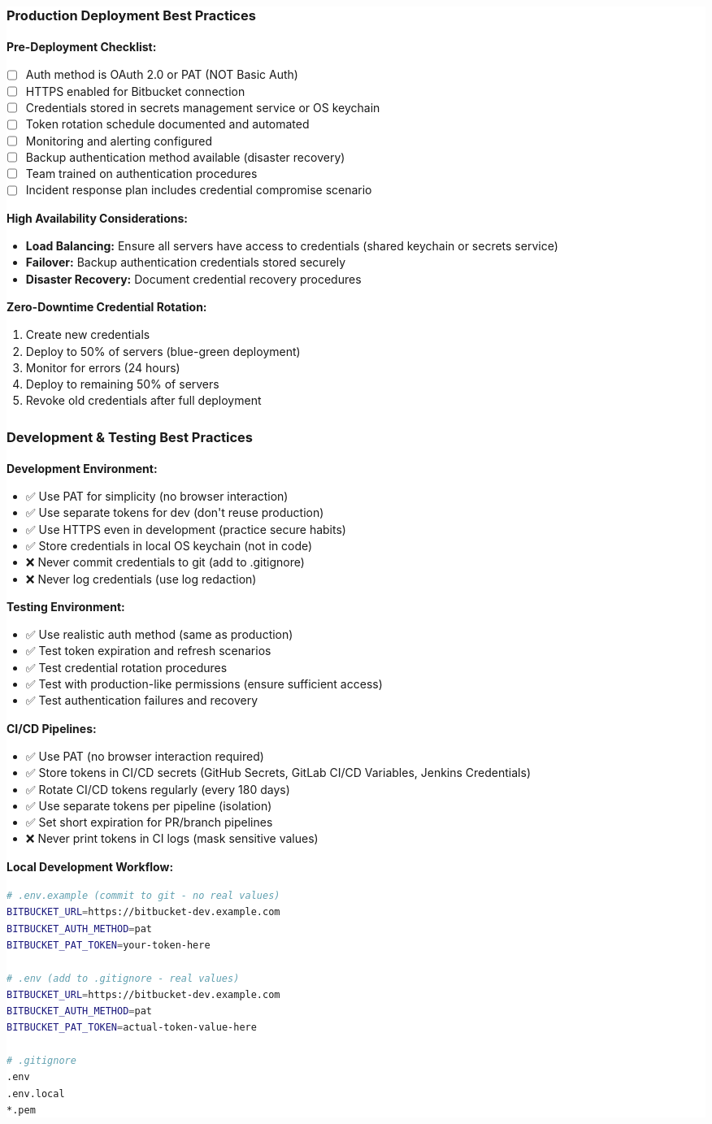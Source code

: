 ### Production Deployment Best Practices

**Pre-Deployment Checklist:**
- [ ] Auth method is OAuth 2.0 or PAT (NOT Basic Auth)
- [ ] HTTPS enabled for Bitbucket connection
- [ ] Credentials stored in secrets management service or OS keychain
- [ ] Token rotation schedule documented and automated
- [ ] Monitoring and alerting configured
- [ ] Backup authentication method available (disaster recovery)
- [ ] Team trained on authentication procedures
- [ ] Incident response plan includes credential compromise scenario

**High Availability Considerations:**
- **Load Balancing:** Ensure all servers have access to credentials (shared keychain or secrets service)
- **Failover:** Backup authentication credentials stored securely
- **Disaster Recovery:** Document credential recovery procedures

**Zero-Downtime Credential Rotation:**
1. Create new credentials
2. Deploy to 50% of servers (blue-green deployment)
3. Monitor for errors (24 hours)
4. Deploy to remaining 50% of servers
5. Revoke old credentials after full deployment

### Development & Testing Best Practices

**Development Environment:**
- ✅ Use PAT for simplicity (no browser interaction)
- ✅ Use separate tokens for dev (don't reuse production)
- ✅ Use HTTPS even in development (practice secure habits)
- ✅ Store credentials in local OS keychain (not in code)
- ❌ Never commit credentials to git (add to .gitignore)
- ❌ Never log credentials (use log redaction)

**Testing Environment:**
- ✅ Use realistic auth method (same as production)
- ✅ Test token expiration and refresh scenarios
- ✅ Test credential rotation procedures
- ✅ Test with production-like permissions (ensure sufficient access)
- ✅ Test authentication failures and recovery

**CI/CD Pipelines:**
- ✅ Use PAT (no browser interaction required)
- ✅ Store tokens in CI/CD secrets (GitHub Secrets, GitLab CI/CD Variables, Jenkins Credentials)
- ✅ Rotate CI/CD tokens regularly (every 180 days)
- ✅ Use separate tokens per pipeline (isolation)
- ✅ Set short expiration for PR/branch pipelines
- ❌ Never print tokens in CI logs (mask sensitive values)

**Local Development Workflow:**
```bash
# .env.example (commit to git - no real values)
BITBUCKET_URL=https://bitbucket-dev.example.com
BITBUCKET_AUTH_METHOD=pat
BITBUCKET_PAT_TOKEN=your-token-here

# .env (add to .gitignore - real values)
BITBUCKET_URL=https://bitbucket-dev.example.com
BITBUCKET_AUTH_METHOD=pat
BITBUCKET_PAT_TOKEN=actual-token-value-here

# .gitignore
.env
.env.local
*.pem
```